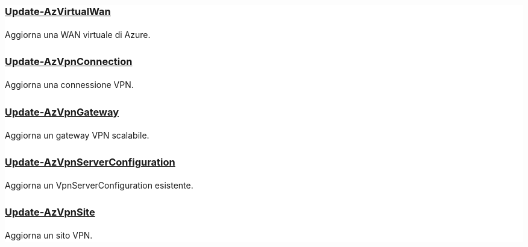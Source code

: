 ### [Update-AzVirtualWan](Update-AzVirtualWan.md)
Aggiorna una WAN virtuale di Azure.

### [Update-AzVpnConnection](Update-AzVpnConnection.md)
Aggiorna una connessione VPN.

### [Update-AzVpnGateway](Update-AzVpnGateway.md)
Aggiorna un gateway VPN scalabile.

### [Update-AzVpnServerConfiguration](Update-AzVpnServerConfiguration.md)
Aggiorna un VpnServerConfiguration esistente.

### [Update-AzVpnSite](Update-AzVpnSite.md)
Aggiorna un sito VPN.

